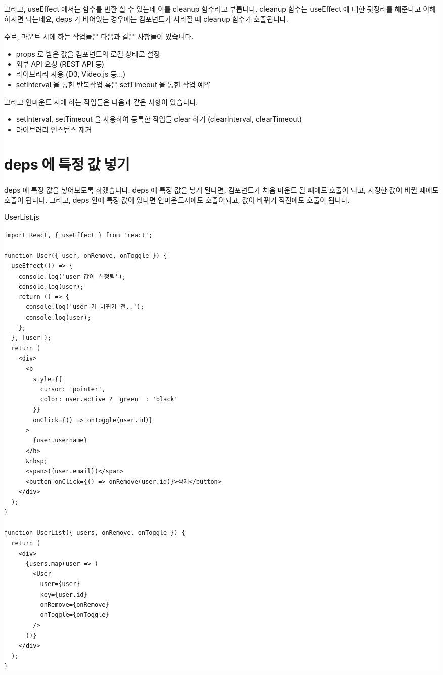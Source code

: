 그리고, useEffect 에서는 함수를 반환 할 수 있는데 이를 cleanup 함수라고 부릅니다. cleanup 함수는 useEffect 에 대한 뒷정리를 해준다고 이해하시면 되는데요, deps 가 비어있는 경우에는 컴포넌트가 사라질 때 cleanup 함수가 호출됩니다.
 
주로, 마운트 시에 하는 작업들은 다음과 같은 사항들이 있습니다.
 
* props 로 받은 값을 컴포넌트의 로컬 상태로 설정
* 외부 API 요청 (REST API 등)
* 라이브러리 사용 (D3, Video.js 등...)
* setInterval 을 통한 반복작업 혹은 setTimeout 을 통한 작업 예약
 
그리고 언마운트 시에 하는 작업들은 다음과 같은 사항이 있습니다.
 
* setInterval, setTimeout 을 사용하여 등록한 작업들 clear 하기 (clearInterval, clearTimeout)
* 라이브러리 인스턴스 제거
 
# deps 에 특정 값 넣기
deps 에 특정 값을 넣어보도록 하겠습니다. deps 에 특정 값을 넣게 된다면, 컴포넌트가 처음 마운트 될 때에도 호출이 되고, 지정한 값이 바뀔 때에도 호출이 됩니다. 그리고, deps 안에 특정 값이 있다면 언마운트시에도 호출이되고, 값이 바뀌기 직전에도 호출이 됩니다.
 
UserList.js
```
import React, { useEffect } from 'react';

function User({ user, onRemove, onToggle }) {
  useEffect(() => {
    console.log('user 값이 설정됨');
    console.log(user);
    return () => {
      console.log('user 가 바뀌기 전..');
      console.log(user);
    };
  }, [user]);
  return (
    <div>
      <b
        style={{
          cursor: 'pointer',
          color: user.active ? 'green' : 'black'
        }}
        onClick={() => onToggle(user.id)}
      >
        {user.username}
      </b>
      &nbsp;
      <span>({user.email})</span>
      <button onClick={() => onRemove(user.id)}>삭제</button>
    </div>
  );
}

function UserList({ users, onRemove, onToggle }) {
  return (
    <div>
      {users.map(user => (
        <User
          user={user}
          key={user.id}
          onRemove={onRemove}
          onToggle={onToggle}
        />
      ))}
    </div>
  );
}

```